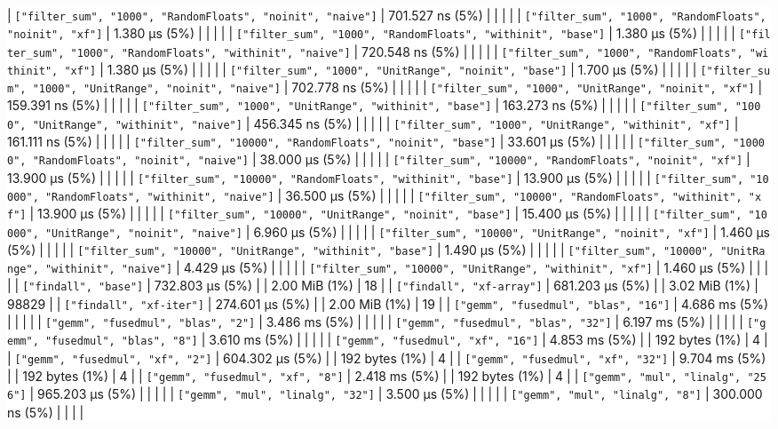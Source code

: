 | `["filter_sum", "1000", "RandomFloats", "noinit", "naive"]`    | 701.527 ns (5%) |         |                 |             |
| `["filter_sum", "1000", "RandomFloats", "noinit", "xf"]`       |   1.380 μs (5%) |         |                 |             |
| `["filter_sum", "1000", "RandomFloats", "withinit", "base"]`   |   1.380 μs (5%) |         |                 |             |
| `["filter_sum", "1000", "RandomFloats", "withinit", "naive"]`  | 720.548 ns (5%) |         |                 |             |
| `["filter_sum", "1000", "RandomFloats", "withinit", "xf"]`     |   1.380 μs (5%) |         |                 |             |
| `["filter_sum", "1000", "UnitRange", "noinit", "base"]`        |   1.700 μs (5%) |         |                 |             |
| `["filter_sum", "1000", "UnitRange", "noinit", "naive"]`       | 702.778 ns (5%) |         |                 |             |
| `["filter_sum", "1000", "UnitRange", "noinit", "xf"]`          | 159.391 ns (5%) |         |                 |             |
| `["filter_sum", "1000", "UnitRange", "withinit", "base"]`      | 163.273 ns (5%) |         |                 |             |
| `["filter_sum", "1000", "UnitRange", "withinit", "naive"]`     | 456.345 ns (5%) |         |                 |             |
| `["filter_sum", "1000", "UnitRange", "withinit", "xf"]`        | 161.111 ns (5%) |         |                 |             |
| `["filter_sum", "10000", "RandomFloats", "noinit", "base"]`    |  33.601 μs (5%) |         |                 |             |
| `["filter_sum", "10000", "RandomFloats", "noinit", "naive"]`   |  38.000 μs (5%) |         |                 |             |
| `["filter_sum", "10000", "RandomFloats", "noinit", "xf"]`      |  13.900 μs (5%) |         |                 |             |
| `["filter_sum", "10000", "RandomFloats", "withinit", "base"]`  |  13.900 μs (5%) |         |                 |             |
| `["filter_sum", "10000", "RandomFloats", "withinit", "naive"]` |  36.500 μs (5%) |         |                 |             |
| `["filter_sum", "10000", "RandomFloats", "withinit", "xf"]`    |  13.900 μs (5%) |         |                 |             |
| `["filter_sum", "10000", "UnitRange", "noinit", "base"]`       |  15.400 μs (5%) |         |                 |             |
| `["filter_sum", "10000", "UnitRange", "noinit", "naive"]`      |   6.960 μs (5%) |         |                 |             |
| `["filter_sum", "10000", "UnitRange", "noinit", "xf"]`         |   1.460 μs (5%) |         |                 |             |
| `["filter_sum", "10000", "UnitRange", "withinit", "base"]`     |   1.490 μs (5%) |         |                 |             |
| `["filter_sum", "10000", "UnitRange", "withinit", "naive"]`    |   4.429 μs (5%) |         |                 |             |
| `["filter_sum", "10000", "UnitRange", "withinit", "xf"]`       |   1.460 μs (5%) |         |                 |             |
| `["findall", "base"]`                                          | 732.803 μs (5%) |         |   2.00 MiB (1%) |          18 |
| `["findall", "xf-array"]`                                      | 681.203 μs (5%) |         |   3.02 MiB (1%) |       98829 |
| `["findall", "xf-iter"]`                                       | 274.601 μs (5%) |         |   2.00 MiB (1%) |          19 |
| `["gemm", "fusedmul", "blas", "16"]`                           |   4.686 ms (5%) |         |                 |             |
| `["gemm", "fusedmul", "blas", "2"]`                            |   3.486 ms (5%) |         |                 |             |
| `["gemm", "fusedmul", "blas", "32"]`                           |   6.197 ms (5%) |         |                 |             |
| `["gemm", "fusedmul", "blas", "8"]`                            |   3.610 ms (5%) |         |                 |             |
| `["gemm", "fusedmul", "xf", "16"]`                             |   4.853 ms (5%) |         |  192 bytes (1%) |           4 |
| `["gemm", "fusedmul", "xf", "2"]`                              | 604.302 μs (5%) |         |  192 bytes (1%) |           4 |
| `["gemm", "fusedmul", "xf", "32"]`                             |   9.704 ms (5%) |         |  192 bytes (1%) |           4 |
| `["gemm", "fusedmul", "xf", "8"]`                              |   2.418 ms (5%) |         |  192 bytes (1%) |           4 |
| `["gemm", "mul", "linalg", "256"]`                             | 965.203 μs (5%) |         |                 |             |
| `["gemm", "mul", "linalg", "32"]`                              |   3.500 μs (5%) |         |                 |             |
| `["gemm", "mul", "linalg", "8"]`                               | 300.000 ns (5%) |         |                 |             |